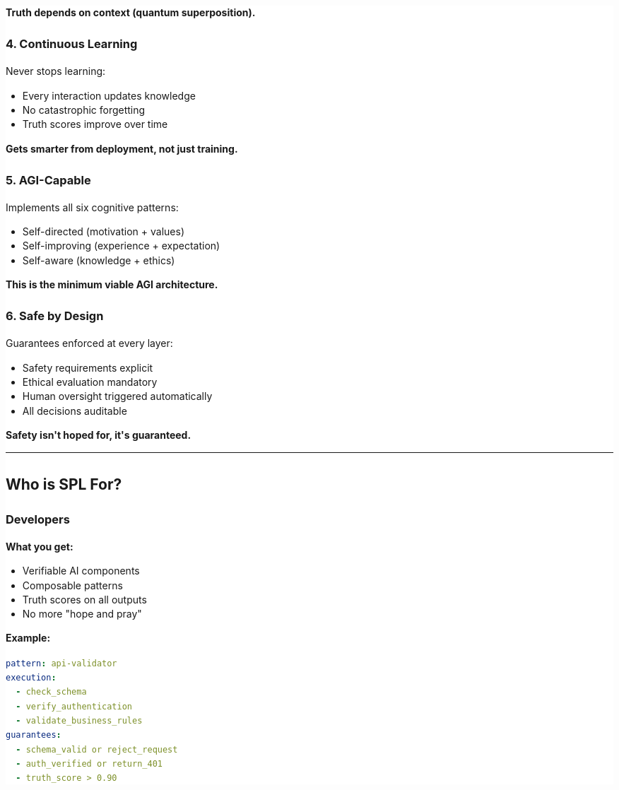 **Truth depends on context (quantum superposition).**

### 4. Continuous Learning

Never stops learning:
- Every interaction updates knowledge
- No catastrophic forgetting
- Truth scores improve over time

**Gets smarter from deployment, not just training.**

### 5. AGI-Capable

Implements all six cognitive patterns:
- Self-directed (motivation + values)
- Self-improving (experience + expectation)
- Self-aware (knowledge + ethics)

**This is the minimum viable AGI architecture.**

### 6. Safe by Design

Guarantees enforced at every layer:
- Safety requirements explicit
- Ethical evaluation mandatory
- Human oversight triggered automatically
- All decisions auditable

**Safety isn't hoped for, it's guaranteed.**

---

## Who is SPL For?

### Developers

**What you get:**
- Verifiable AI components
- Composable patterns
- Truth scores on all outputs
- No more "hope and pray"

**Example:**
```yaml
pattern: api-validator
execution:
  - check_schema
  - verify_authentication
  - validate_business_rules
guarantees:
  - schema_valid or reject_request
  - auth_verified or return_401
  - truth_score > 0.90
```

